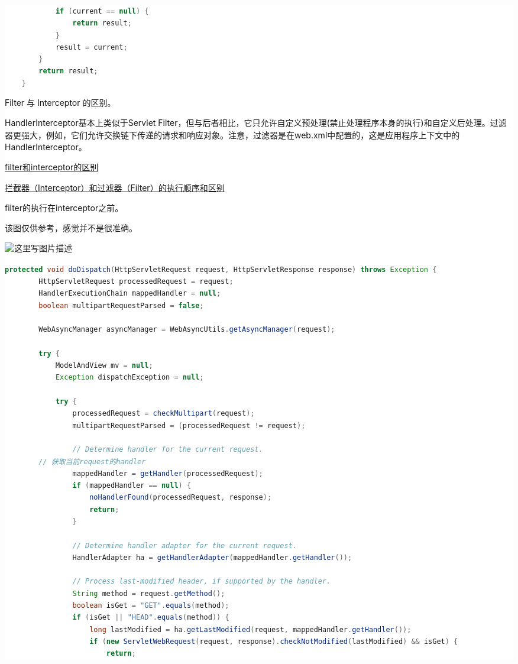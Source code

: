 ```java
			if (current == null) {
				return result;
			}
			result = current;
		}
		return result;
	}
```







Filter 与 Interceptor 的区别。

HandlerInterceptor基本上类似于Servlet Filter，但与后者相比，它只允许自定义预处理(禁止处理程序本身的执行)和自定义后处理。过滤器更强大，例如，它们允许交换链下传递的请求和响应对象。注意，过滤器是在web.xml中配置的，这是应用程序上下文中的HandlerInterceptor。

[filter和interceptor的区别](https://www.cnblogs.com/jichi/p/12805719.html)

[拦截器（Interceptor）和过滤器（Filter）的执行顺序和区别](https://blog.csdn.net/zxd1435513775/article/details/80556034)

filter的执行在interceptor之前。

该图仅供参考，感觉并不是很准确。

![这里写图片描述](https://gitee.com/qmlg/image-bed/raw/master/images/70.png)





```java
protected void doDispatch(HttpServletRequest request, HttpServletResponse response) throws Exception {
		HttpServletRequest processedRequest = request;
		HandlerExecutionChain mappedHandler = null;
		boolean multipartRequestParsed = false;

		WebAsyncManager asyncManager = WebAsyncUtils.getAsyncManager(request);

		try {
			ModelAndView mv = null;
			Exception dispatchException = null;

			try {
				processedRequest = checkMultipart(request);
				multipartRequestParsed = (processedRequest != request);

				// Determine handler for the current request.
        // 获取当前request的handler
				mappedHandler = getHandler(processedRequest);
				if (mappedHandler == null) {
					noHandlerFound(processedRequest, response);
					return;
				}

				// Determine handler adapter for the current request.
				HandlerAdapter ha = getHandlerAdapter(mappedHandler.getHandler());

				// Process last-modified header, if supported by the handler.
				String method = request.getMethod();
				boolean isGet = "GET".equals(method);
				if (isGet || "HEAD".equals(method)) {
					long lastModified = ha.getLastModified(request, mappedHandler.getHandler());
					if (new ServletWebRequest(request, response).checkNotModified(lastModified) && isGet) {
						return;
```